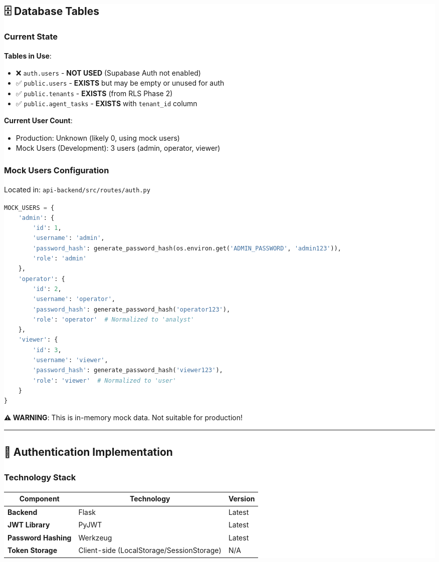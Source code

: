 
## 🗄️ Database Tables

### Current State

**Tables in Use**:
- ❌ `auth.users` - **NOT USED** (Supabase Auth not enabled)
- ✅ `public.users` - **EXISTS** but may be empty or unused for auth
- ✅ `public.tenants` - **EXISTS** (from RLS Phase 2)
- ✅ `public.agent_tasks` - **EXISTS** with `tenant_id` column

**Current User Count**:
- Production: Unknown (likely 0, using mock users)
- Mock Users (Development): 3 users (admin, operator, viewer)

### Mock Users Configuration

Located in: `api-backend/src/routes/auth.py`

```python
MOCK_USERS = {
    'admin': {
        'id': 1,
        'username': 'admin',
        'password_hash': generate_password_hash(os.environ.get('ADMIN_PASSWORD', 'admin123')),
        'role': 'admin'
    },
    'operator': {
        'id': 2,
        'username': 'operator',
        'password_hash': generate_password_hash('operator123'),
        'role': 'operator'  # Normalized to 'analyst'
    },
    'viewer': {
        'id': 3,
        'username': 'viewer',
        'password_hash': generate_password_hash('viewer123'),
        'role': 'viewer'  # Normalized to 'user'
    }
}
```

**⚠️ WARNING**: This is in-memory mock data. Not suitable for production!

---

## 🔐 Authentication Implementation

### Technology Stack

| Component | Technology | Version |
|-----------|-----------|---------|
| **Backend** | Flask | Latest |
| **JWT Library** | PyJWT | Latest |
| **Password Hashing** | Werkzeug | Latest |
| **Token Storage** | Client-side (LocalStorage/SessionStorage) | N/A |
